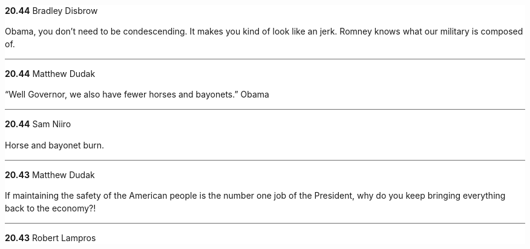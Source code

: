 <div id="liveblog-entry-4523">
  <p>
    <strong>20.44</strong> Bradley Disbrow
  </p>
  
  <p>
    Obama, you don&#8217;t need to be condescending. It makes you kind of look like an jerk. Romney knows what our military is composed of.
  </p>
  
  <div style="width:100%; height:1px; background-color:#6f6f6f; margin-bottom:3px;">
  </div>
</div>

<div id="liveblog-entry-4524">
  <p>
    <strong>20.44</strong> Matthew Dudak
  </p>
  
  <p>
    &#8220;Well Governor, we also have fewer horses and bayonets.&#8221; Obama
  </p>
  
  <div style="width:100%; height:1px; background-color:#6f6f6f; margin-bottom:3px;">
  </div>
</div>

<div id="liveblog-entry-4522">
  <p>
    <strong>20.44</strong> Sam Niiro
  </p>
  
  <p>
    Horse and bayonet burn.
  </p>
  
  <div style="width:100%; height:1px; background-color:#6f6f6f; margin-bottom:3px;">
  </div>
</div>

<div id="liveblog-entry-4514">
  <p>
    <strong>20.43</strong> Matthew Dudak
  </p>
  
  <p>
    If maintaining the safety of the American people is the number one job of the President, why do you keep bringing everything back to the economy?!
  </p>
  
  <div style="width:100%; height:1px; background-color:#6f6f6f; margin-bottom:3px;">
  </div>
</div>

<div id="liveblog-entry-4500">
  <p>
    <strong>20.43</strong> Robert Lampros
  </p>
  